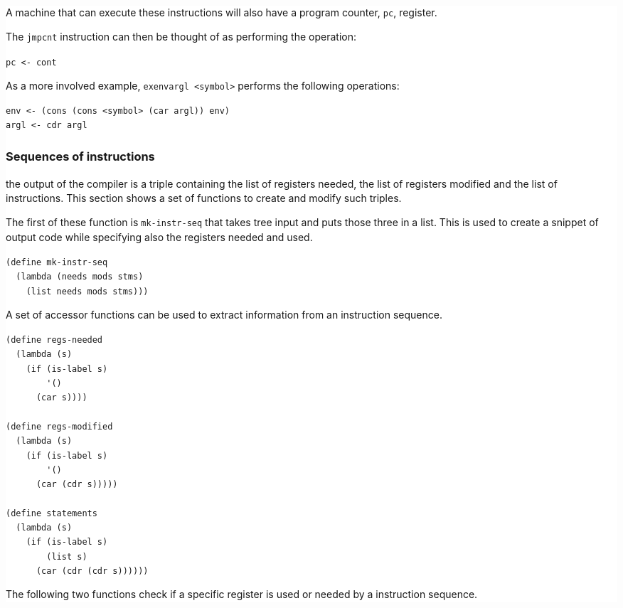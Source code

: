 A machine that can execute these instructions will also have a program
counter, `pc`, register.

The `jmpcnt` instruction can then be thought of as performing the operation: 
```
pc <- cont
```

As a more involved example, `exenvargl <symbol>` performs the following operations:
```
env <- (cons (cons <symbol> (car argl)) env)
argl <- cdr argl
``` 


### Sequences of instructions

the output of the compiler is a triple containing the list of
registers needed, the list of registers modified and the list of
instructions. This section shows a set of functions to create and
modify such triples. 

The first of these function is `mk-instr-seq` that takes tree input
and puts those three in a list. This is used to create a snippet of output code
while specifying also the registers needed and used. 

```
(define mk-instr-seq
  (lambda (needs mods stms)
    (list needs mods stms)))
```

A set of accessor functions can be used to extract information from
an instruction sequence.

```
(define regs-needed
  (lambda (s)
    (if (is-label s)
        '()
      (car s))))

(define regs-modified
  (lambda (s)
    (if (is-label s)
        '()
      (car (cdr s)))))

(define statements
  (lambda (s)
    (if (is-label s)
        (list s)
      (car (cdr (cdr s))))))
``` 

The following two functions check if a specific register is used or needed by
a instruction sequence.
